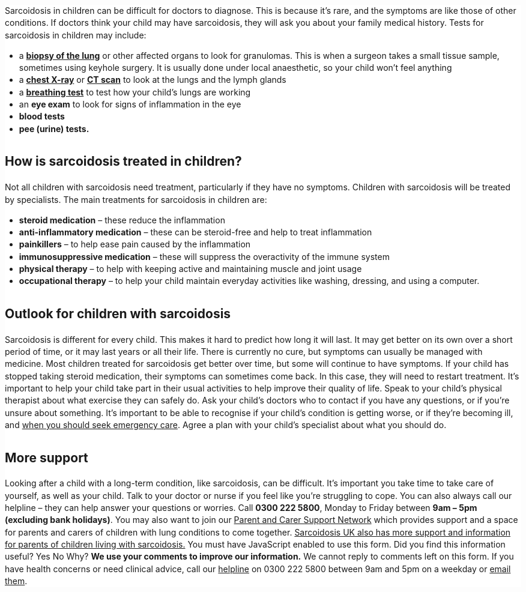 Sarcoidosis in children can be difficult for doctors to diagnose. This is because it’s rare, and the symptoms are like those of other conditions.
If doctors think your child may have sarcoidosis, they will ask you about your family medical history. Tests for sarcoidosis in children may include:
* a [**biopsy of the lung**](https://www.blf.org.uk/support-for-you/breathing-tests/looking-inside-your-lungs#biopsy) or other affected organs to look for granulomas. This is when a surgeon takes a small tissue sample, sometimes using keyhole surgery. It is usually done under local anaesthetic, so your child won’t feel anything
* a **[chest X-ray](https://www.blf.org.uk/support-for-you/breathing-tests/imaging-scans#x-ray)** or [**CT scan**](https://www.blf.org.uk/support-for-you/breathing-tests/imaging-scans#ct-scan) to look at the lungs and the lymph glands
* a [**breathing test**](https://www.blf.org.uk/support-for-you/breathing-tests/tests-to-measure-breathing) to test how your child’s lungs are working
* an **eye exam** to look for signs of inflammation in the eye
* **blood tests**
* **pee (urine) tests.**
## How is sarcoidosis treated in children?
Not all children with sarcoidosis need treatment, particularly if they have no symptoms. Children with sarcoidosis will be treated by specialists.
The main treatments for sarcoidosis in children are:
* **steroid medication** – these reduce the inflammation
* **anti-inflammatory medication** – these can be steroid-free and help to treat inflammation
* **painkillers** – to help ease pain caused by the inflammation
* **immunosuppressive medication** – these will suppress the overactivity of the immune system
* **physical therapy** – to help with keeping active and maintaining muscle and joint usage
* **occupational therapy** – to help your child maintain everyday activities like washing, dressing, and using a computer.
## Outlook for children with sarcoidosis
Sarcoidosis is different for every child. This makes it hard to predict how long it will last. It may get better on its own over a short period of time, or it may last years or all their life. There is currently no cure, but symptoms can usually be managed with medicine.
Most children treated for sarcoidosis get better over time, but some will continue to have symptoms. If your child has stopped taking steroid medication, their symptoms can sometimes come back. In this case, they will need to restart treatment.
It’s important to help your child take part in their usual activities to help improve their quality of life. Speak to your child’s physical therapist about what exercise they can safely do.
Ask your child’s doctors who to contact if you have any questions, or if you’re unsure about something. It’s important to be able to recognise if your child’s condition is getting worse, or if they’re becoming ill, and [when you should seek emergency care](https://www.blf.org.uk/support-for-you/signs-of-breathing-problems-in-children/when-to-call-999). Agree a plan with your child’s specialist about what you should do.
## More support
Looking after a child with a long-term condition, like sarcoidosis, can be difficult. It’s important you take time to take care of yourself, as well as your child. Talk to your doctor or nurse if you feel like you’re struggling to cope. You can also always call our helpline – they can help answer your questions or worries. Call **0300 222 5800**, Monday to Friday between **9am – 5pm (excluding bank holidays)**.
You may also want to join our [Parent and Carer Support Network](https://www.blf.org.uk/parent-and-carer-support-network) which provides support and a space for parents and carers of children with lung conditions to come together.
[Sarcoidosis UK also has more support and information for parents of children living with sarcoidosis.](https://www.sarcoidosisuk.org/information-hub/sarcoidosis-children/)
You must have JavaScript enabled to use this form.
Did you find this information useful?
Yes
No
Why?
**We use your comments to improve our information.** We cannot reply to comments left on this form. If you have health concerns or need clinical advice, call our [helpline](/helpline) on 0300 222 5800 between 9am and 5pm on a weekday or [email them](/helpline).